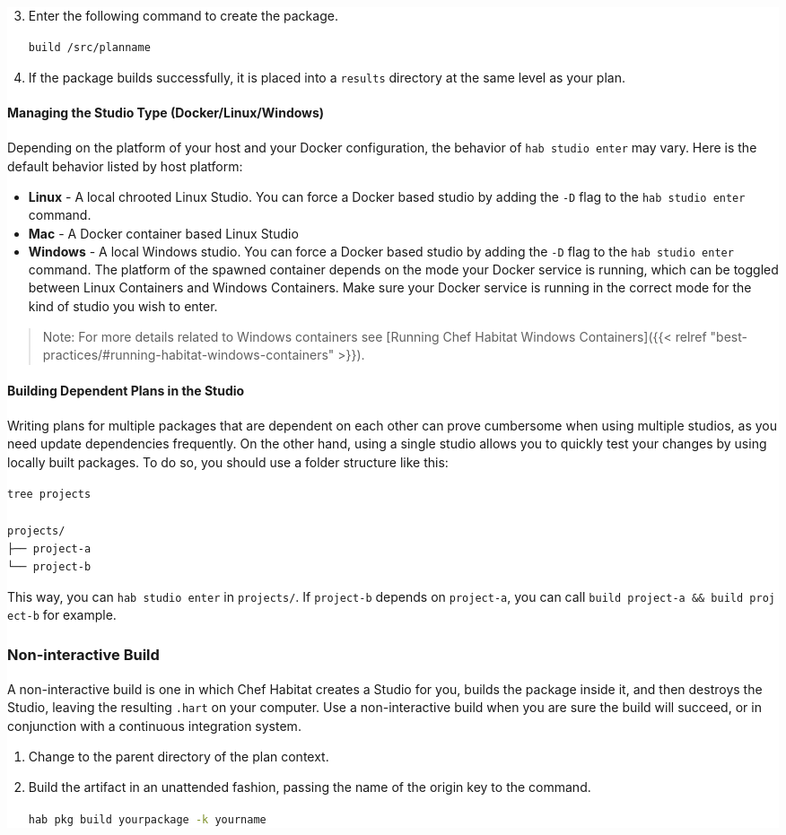 3. Enter the following command to create the package.

    ```bash
    build /src/planname
    ```

4. If the package builds successfully, it is placed into a `results` directory at the same level as your plan.

#### Managing the Studio Type (Docker/Linux/Windows)

Depending on the platform of your host and your Docker configuration, the behavior of `hab studio enter` may vary. Here is the default behavior listed by host platform:

* **Linux** - A local chrooted Linux Studio. You can force a Docker based studio by adding the `-D` flag to the `hab studio enter` command.
* **Mac** - A Docker container based Linux Studio
* **Windows** - A local Windows studio. You can force a Docker based studio by adding the `-D` flag to the `hab studio enter` command. The platform of the spawned container depends on the mode your Docker service is running, which can be toggled between Linux Containers and Windows Containers. Make sure your Docker service is running in the correct mode for the kind of studio you wish to enter.

> Note: For more details related to Windows containers see [Running Chef Habitat Windows Containers]({{< relref "best-practices/#running-habitat-windows-containers" >}}).

#### Building Dependent Plans in the Studio

Writing plans for multiple packages that are dependent on each other can prove cumbersome when using multiple studios, as you need update dependencies frequently. On the other hand, using a single studio allows you to quickly test your changes by using locally built packages. To do so, you should use a folder structure like this:

```bash
tree projects

projects/
├── project-a
└── project-b
```

This way, you can `hab studio enter` in `projects/`. If `project-b` depends on `project-a`, you can call `build project-a && build project-b` for example.

### Non-interactive Build

A non-interactive build is one in which Chef Habitat creates a Studio for you, builds the package inside it, and then destroys the Studio, leaving the resulting `.hart` on your computer. Use a non-interactive build when you are sure the build will succeed, or in conjunction with a continuous integration system.

1. Change to the parent directory of the plan context.
1. Build the artifact in an unattended fashion, passing the name of the origin key to the command.

    ```bash
    hab pkg build yourpackage -k yourname
    ```
